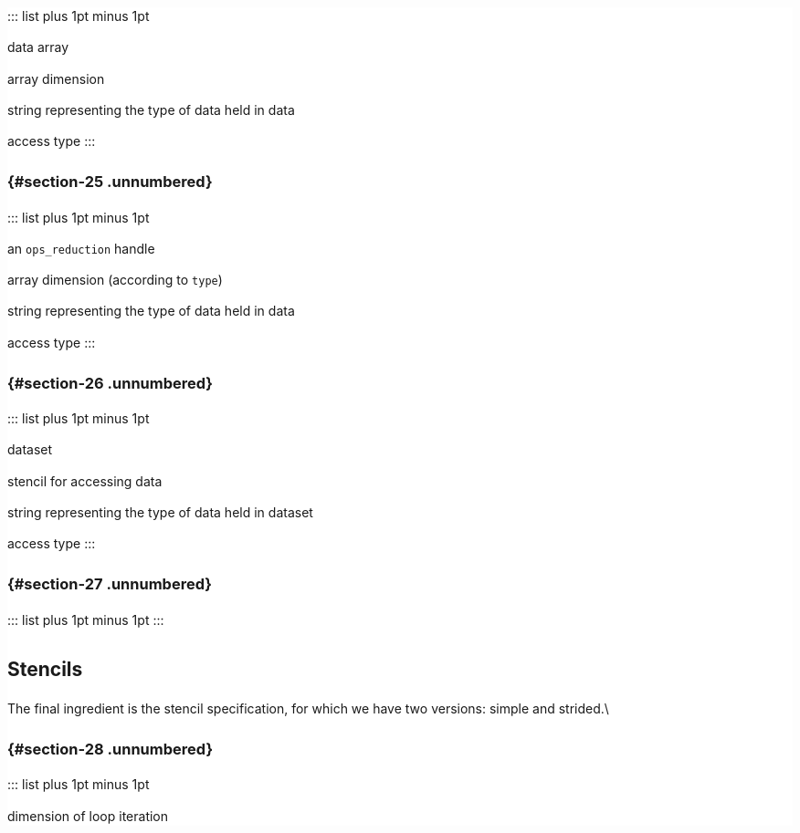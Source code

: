::: list
plus 1pt minus 1pt

data array

array dimension

string representing the type of data held in data

access type
:::

###  {#section-25 .unnumbered}

::: list
plus 1pt minus 1pt

an `ops_reduction` handle

array dimension (according to `type`)

string representing the type of data held in data

access type
:::

###  {#section-26 .unnumbered}

::: list
plus 1pt minus 1pt

dataset

stencil for accessing data

string representing the type of data held in dataset

access type
:::

###  {#section-27 .unnumbered}

::: list
plus 1pt minus 1pt
:::

## Stencils

The final ingredient is the stencil specification, for which we have two
versions: simple and strided.\

###  {#section-28 .unnumbered}

::: list
plus 1pt minus 1pt

dimension of loop iteration
